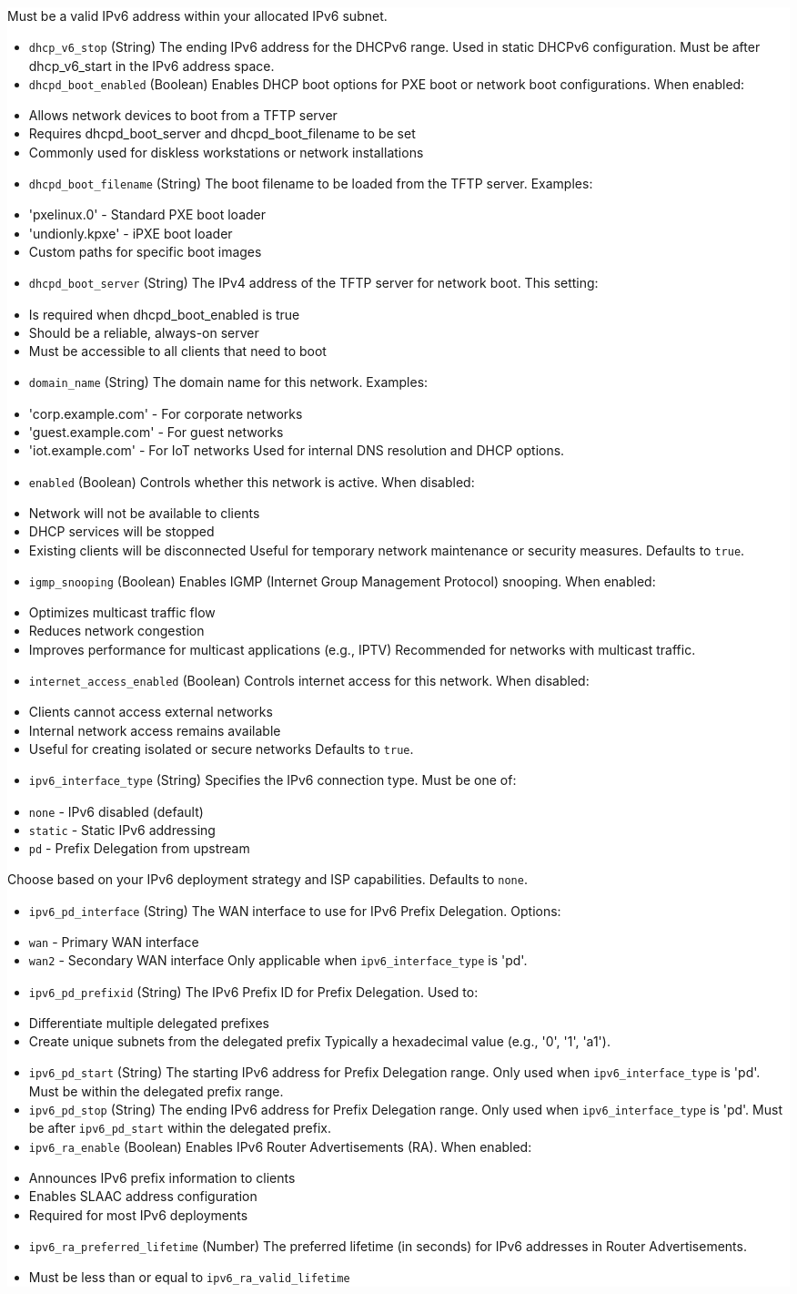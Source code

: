 Must be a valid IPv6 address within your allocated IPv6 subnet.
- `dhcp_v6_stop` (String) The ending IPv6 address for the DHCPv6 range. Used in static DHCPv6 configuration.
Must be after dhcp_v6_start in the IPv6 address space.
- `dhcpd_boot_enabled` (Boolean) Enables DHCP boot options for PXE boot or network boot configurations. When enabled:
* Allows network devices to boot from a TFTP server
* Requires dhcpd_boot_server and dhcpd_boot_filename to be set
* Commonly used for diskless workstations or network installations
- `dhcpd_boot_filename` (String) The boot filename to be loaded from the TFTP server. Examples:
* 'pxelinux.0' - Standard PXE boot loader
* 'undionly.kpxe' - iPXE boot loader
* Custom paths for specific boot images
- `dhcpd_boot_server` (String) The IPv4 address of the TFTP server for network boot. This setting:
* Is required when dhcpd_boot_enabled is true
* Should be a reliable, always-on server
* Must be accessible to all clients that need to boot
- `domain_name` (String) The domain name for this network. Examples:
* 'corp.example.com' - For corporate networks
* 'guest.example.com' - For guest networks
* 'iot.example.com' - For IoT networks
Used for internal DNS resolution and DHCP options.
- `enabled` (Boolean) Controls whether this network is active. When disabled:
* Network will not be available to clients
* DHCP services will be stopped
* Existing clients will be disconnected
Useful for temporary network maintenance or security measures. Defaults to `true`.
- `igmp_snooping` (Boolean) Enables IGMP (Internet Group Management Protocol) snooping. When enabled:
* Optimizes multicast traffic flow
* Reduces network congestion
* Improves performance for multicast applications (e.g., IPTV)
Recommended for networks with multicast traffic.
- `internet_access_enabled` (Boolean) Controls internet access for this network. When disabled:
* Clients cannot access external networks
* Internal network access remains available
* Useful for creating isolated or secure networks Defaults to `true`.
- `ipv6_interface_type` (String) Specifies the IPv6 connection type. Must be one of:
* `none` - IPv6 disabled (default)
* `static` - Static IPv6 addressing
* `pd` - Prefix Delegation from upstream

Choose based on your IPv6 deployment strategy and ISP capabilities. Defaults to `none`.
- `ipv6_pd_interface` (String) The WAN interface to use for IPv6 Prefix Delegation. Options:
* `wan` - Primary WAN interface
* `wan2` - Secondary WAN interface
Only applicable when `ipv6_interface_type` is 'pd'.
- `ipv6_pd_prefixid` (String) The IPv6 Prefix ID for Prefix Delegation. Used to:
* Differentiate multiple delegated prefixes
* Create unique subnets from the delegated prefix
Typically a hexadecimal value (e.g., '0', '1', 'a1').
- `ipv6_pd_start` (String) The starting IPv6 address for Prefix Delegation range.
Only used when `ipv6_interface_type` is 'pd'.
Must be within the delegated prefix range.
- `ipv6_pd_stop` (String) The ending IPv6 address for Prefix Delegation range.
Only used when `ipv6_interface_type` is 'pd'.
Must be after `ipv6_pd_start` within the delegated prefix.
- `ipv6_ra_enable` (Boolean) Enables IPv6 Router Advertisements (RA). When enabled:
* Announces IPv6 prefix information to clients
* Enables SLAAC address configuration
* Required for most IPv6 deployments
- `ipv6_ra_preferred_lifetime` (Number) The preferred lifetime (in seconds) for IPv6 addresses in Router Advertisements.
* Must be less than or equal to `ipv6_ra_valid_lifetime`